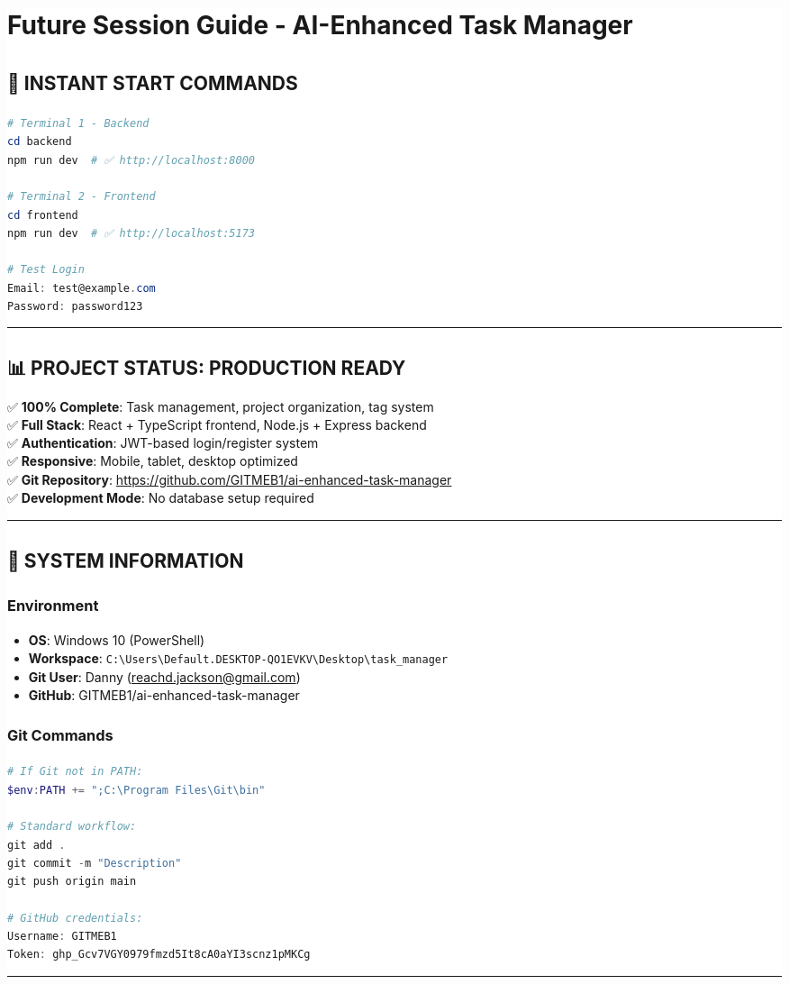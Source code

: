 # Future Session Guide - AI-Enhanced Task Manager

## 🚀 **INSTANT START COMMANDS**

```powershell
# Terminal 1 - Backend
cd backend
npm run dev  # ✅ http://localhost:8000

# Terminal 2 - Frontend  
cd frontend
npm run dev  # ✅ http://localhost:5173

# Test Login
Email: test@example.com
Password: password123
```

---

## 📊 **PROJECT STATUS: PRODUCTION READY**

✅ **100% Complete**: Task management, project organization, tag system  
✅ **Full Stack**: React + TypeScript frontend, Node.js + Express backend  
✅ **Authentication**: JWT-based login/register system  
✅ **Responsive**: Mobile, tablet, desktop optimized  
✅ **Git Repository**: https://github.com/GITMEB1/ai-enhanced-task-manager  
✅ **Development Mode**: No database setup required  

---

## 🔧 **SYSTEM INFORMATION**

### **Environment**
- **OS**: Windows 10 (PowerShell)
- **Workspace**: `C:\Users\Default.DESKTOP-QO1EVKV\Desktop\task_manager`
- **Git User**: Danny (reachd.jackson@gmail.com)
- **GitHub**: GITMEB1/ai-enhanced-task-manager

### **Git Commands**
```powershell
# If Git not in PATH:
$env:PATH += ";C:\Program Files\Git\bin"

# Standard workflow:
git add .
git commit -m "Description"
git push origin main

# GitHub credentials:
Username: GITMEB1
Token: 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
```

---